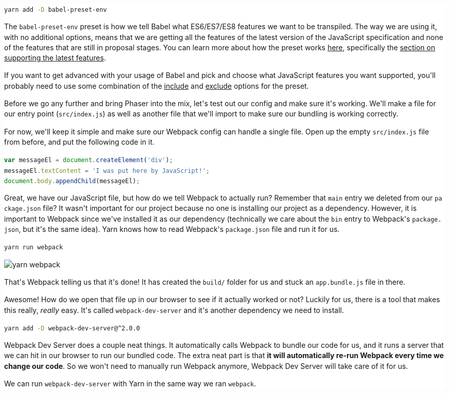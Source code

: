 ```bash
yarn add -D babel-preset-env
```

The `babel-preset-env` preset is how we tell Babel what ES6/ES7/ES8 features we want to be transpiled. The way we are using it, with no additional options, means that we are getting all the features of the latest version of the JavaScript specification and none of the features that are still in proposal stages. You can learn more about how the preset works [here](https://babeljs.io/docs/plugins/preset-env/), specifically the [section on supporting the latest features](https://babeljs.io/docs/plugins/preset-env/#support-all-plugins-in-babel-that-are-considered-latest).

If you want to get advanced with your usage of Babel and pick and choose what JavaScript features you want supported, you'll probably need to use some combination of the [include](https://babeljs.io/docs/plugins/preset-env/#include) and [exclude](https://babeljs.io/docs/plugins/preset-env/#exclude) options for the preset.

Before we go any further and bring Phaser into the mix, let's test out our config and make sure it's working. We'll make a file for our entry point (`src/index.js`) as well as another file that we'll import to make sure our bundling is working correctly.

For now, we'll keep it simple and make sure our Webpack config can handle a single file. Open up the empty `src/index.js` file from before, and put the following code in it.

 ```javascript
var messageEl = document.createElement('div');
messageEl.textContent = 'I was put here by JavaScript!';
document.body.appendChild(messageEl);
```

Great, we have our JavaScript file, but how do we tell Webpack to actually run? Remember that `main` entry we deleted from our `package.json` file? It wasn't important for our project because no one is installing our project as a dependency. However, it is important to Webpack since we've installed it as our dependency (technically we care about the `bin` entry to Webpack's `package.json`, but it's the same idea). Yarn knows how to read Webpack's `package.json` file and run it for us.

```bash
yarn run webpack
```

![yarn webpack](/blog/img/posts/a-modern-web-development-setup-for-phaser-3/yarn-webpack.png)

That's Webpack telling us that it's done! It has created the `build/` folder for us and stuck an `app.bundle.js` file in there.

Awesome! How do we open that file up in our browser to see if it actually worked or not? Luckily for us, there is a tool that makes this really, *really* easy. It's called `webpack-dev-server` and it's another dependency we need to install.

```bash
yarn add -D webpack-dev-server@^2.0.0
```

Webpack Dev Server does a couple neat things. It automatically calls Webpack to bundle our code for us, and it runs a server that we can hit in our browser to run our bundled code. The extra neat part is that **it will automatically re-run Webpack every time we change our code**. So we won't need to manually run Webpack anymore, Webpack Dev Server will take care of it for us.

We can run `webpack-dev-server` with Yarn in the same way we ran `webpack`.
